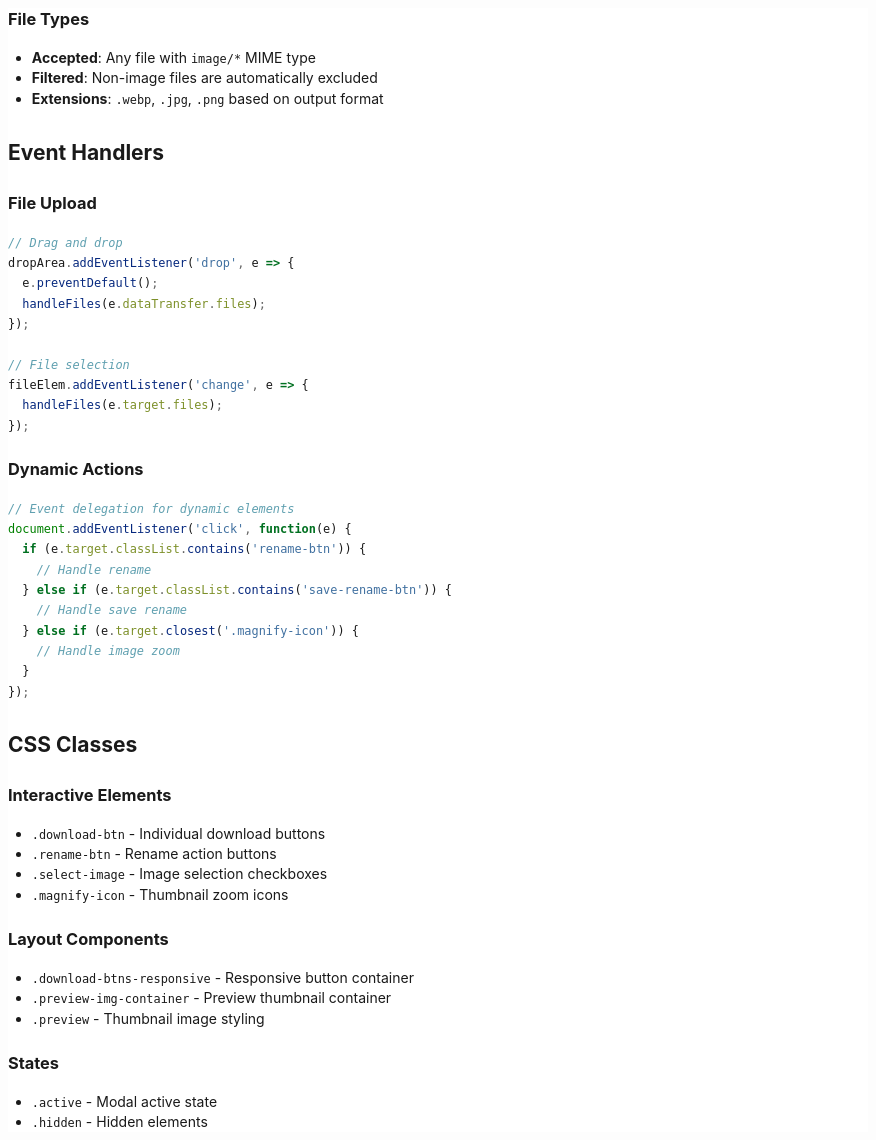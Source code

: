 ### File Types
- **Accepted**: Any file with `image/*` MIME type
- **Filtered**: Non-image files are automatically excluded
- **Extensions**: `.webp`, `.jpg`, `.png` based on output format

## Event Handlers

### File Upload
```javascript
// Drag and drop
dropArea.addEventListener('drop', e => {
  e.preventDefault();
  handleFiles(e.dataTransfer.files);
});

// File selection
fileElem.addEventListener('change', e => {
  handleFiles(e.target.files);
});
```

### Dynamic Actions
```javascript
// Event delegation for dynamic elements
document.addEventListener('click', function(e) {
  if (e.target.classList.contains('rename-btn')) {
    // Handle rename
  } else if (e.target.classList.contains('save-rename-btn')) {
    // Handle save rename
  } else if (e.target.closest('.magnify-icon')) {
    // Handle image zoom
  }
});
```

## CSS Classes

### Interactive Elements
- `.download-btn` - Individual download buttons
- `.rename-btn` - Rename action buttons  
- `.select-image` - Image selection checkboxes
- `.magnify-icon` - Thumbnail zoom icons

### Layout Components
- `.download-btns-responsive` - Responsive button container
- `.preview-img-container` - Preview thumbnail container
- `.preview` - Thumbnail image styling

### States
- `.active` - Modal active state
- `.hidden` - Hidden elements
